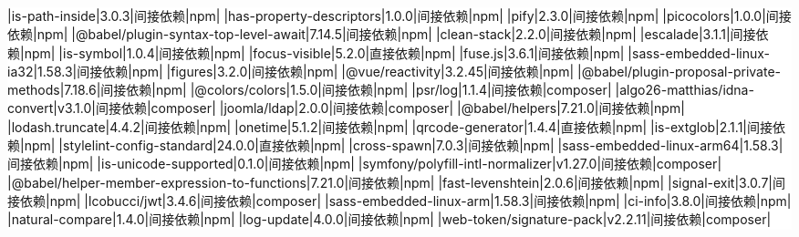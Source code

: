 |is-path-inside|3.0.3|间接依赖|npm|
|has-property-descriptors|1.0.0|间接依赖|npm|
|pify|2.3.0|间接依赖|npm|
|picocolors|1.0.0|间接依赖|npm|
|@babel/plugin-syntax-top-level-await|7.14.5|间接依赖|npm|
|clean-stack|2.2.0|间接依赖|npm|
|escalade|3.1.1|间接依赖|npm|
|is-symbol|1.0.4|间接依赖|npm|
|focus-visible|5.2.0|直接依赖|npm|
|fuse.js|3.6.1|间接依赖|npm|
|sass-embedded-linux-ia32|1.58.3|间接依赖|npm|
|figures|3.2.0|间接依赖|npm|
|@vue/reactivity|3.2.45|间接依赖|npm|
|@babel/plugin-proposal-private-methods|7.18.6|间接依赖|npm|
|@colors/colors|1.5.0|间接依赖|npm|
|psr/log|1.1.4|间接依赖|composer|
|algo26-matthias/idna-convert|v3.1.0|间接依赖|composer|
|joomla/ldap|2.0.0|间接依赖|composer|
|@babel/helpers|7.21.0|间接依赖|npm|
|lodash.truncate|4.4.2|间接依赖|npm|
|onetime|5.1.2|间接依赖|npm|
|qrcode-generator|1.4.4|直接依赖|npm|
|is-extglob|2.1.1|间接依赖|npm|
|stylelint-config-standard|24.0.0|直接依赖|npm|
|cross-spawn|7.0.3|间接依赖|npm|
|sass-embedded-linux-arm64|1.58.3|间接依赖|npm|
|is-unicode-supported|0.1.0|间接依赖|npm|
|symfony/polyfill-intl-normalizer|v1.27.0|间接依赖|composer|
|@babel/helper-member-expression-to-functions|7.21.0|间接依赖|npm|
|fast-levenshtein|2.0.6|间接依赖|npm|
|signal-exit|3.0.7|间接依赖|npm|
|lcobucci/jwt|3.4.6|间接依赖|composer|
|sass-embedded-linux-arm|1.58.3|间接依赖|npm|
|ci-info|3.8.0|间接依赖|npm|
|natural-compare|1.4.0|间接依赖|npm|
|log-update|4.0.0|间接依赖|npm|
|web-token/signature-pack|v2.2.11|间接依赖|composer|
